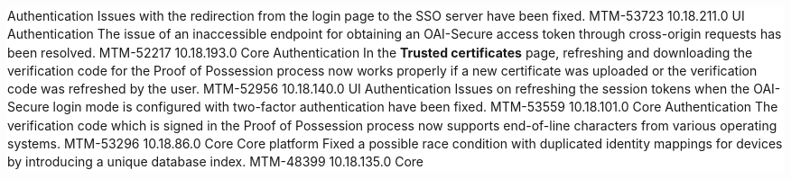 
<tr>
<td>Authentication</td>
<td>Issues with the redirection from the login page to the SSO server have been fixed.</td>
<td>MTM-53723</td>
<td>10.18.211.0</td>
<td>UI</td>
</tr>

<tr>
<td>Authentication</td>
<td>The issue of an inaccessible endpoint for obtaining an OAI-Secure access token through cross-origin requests has been resolved.</td>
<td>MTM-52217</td>
<td>10.18.193.0</td>
<td>Core</td>
</tr>

<tr>
<td>Authentication</td>
<td>In the <b>Trusted certificates</b> page, refreshing and downloading the verification code for the Proof of Possession process now works properly if a new certificate was uploaded or the verification code was refreshed by the user.</td>
<td>MTM-52956</td>
<td>10.18.140.0</td>
<td>UI</td>
</tr>

<tr>
<td>Authentication</td>
<td>Issues on refreshing the session tokens when the OAI-Secure login mode is configured with two-factor authentication have been fixed.</td>
<td>MTM-53559</td>
<td>10.18.101.0</td>
<td>Core</td>
</tr>

<tr>
<td>Authentication</td>
<td>The verification code which is signed in the Proof of Possession process now supports end-of-line characters from various operating systems.</td>
<td>MTM-53296</td>
<td>10.18.86.0</td>
<td>Core</td>
</tr>

<tr>
<td>Core platform</td>
<td>Fixed a possible race condition with duplicated identity mappings for devices by introducing a unique database index.</td>
<td>MTM-48399</td>
<td>10.18.135.0</td>
<td>Core</td>
</tr>
